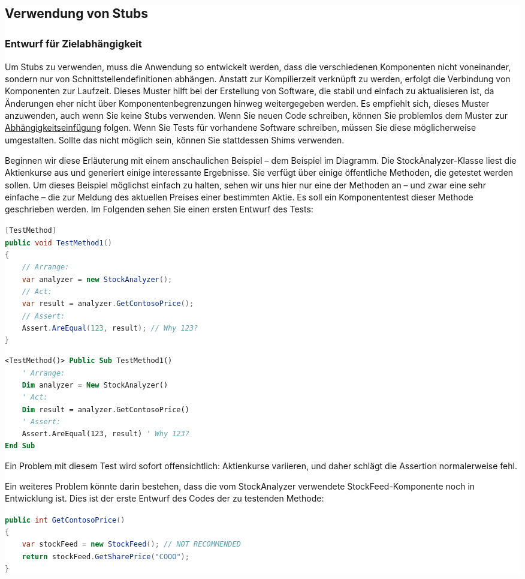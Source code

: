 ## <a name="how-to-use-stubs"></a>Verwendung von Stubs

### <a name="design-for-dependency-injection"></a>Entwurf für Zielabhängigkeit

Um Stubs zu verwenden, muss die Anwendung so entwickelt werden, dass die verschiedenen Komponenten nicht voneinander, sondern nur von Schnittstellendefinitionen abhängen. Anstatt zur Kompilierzeit verknüpft zu werden, erfolgt die Verbindung von Komponenten zur Laufzeit. Dieses Muster hilft bei der Erstellung von Software, die stabil und einfach zu aktualisieren ist, da Änderungen eher nicht über Komponentenbegrenzungen hinweg weitergegeben werden. Es empfiehlt sich, dieses Muster anzuwenden, auch wenn Sie keine Stubs verwenden. Wenn Sie neuen Code schreiben, können Sie problemlos dem Muster zur [Abhängigkeitseinfügung](https://en.wikipedia.org/wiki/Dependency_injection) folgen. Wenn Sie Tests für vorhandene Software schreiben, müssen Sie diese möglicherweise umgestalten. Sollte das nicht möglich sein, können Sie stattdessen Shims verwenden.

Beginnen wir diese Erläuterung mit einem anschaulichen Beispiel – dem Beispiel im Diagramm. Die StockAnalyzer-Klasse liest die Aktienkurse aus und generiert einige interessante Ergebnisse. Sie verfügt über einige öffentliche Methoden, die getestet werden sollen. Um dieses Beispiel möglichst einfach zu halten, sehen wir uns hier nur eine der Methoden an – und zwar eine sehr einfache – die zur Meldung des aktuellen Preises einer bestimmten Aktie. Es soll ein Komponententest dieser Methode geschrieben werden. Im Folgenden sehen Sie einen ersten Entwurf des Tests:

```csharp
[TestMethod]
public void TestMethod1()
{
    // Arrange:
    var analyzer = new StockAnalyzer();
    // Act:
    var result = analyzer.GetContosoPrice();
    // Assert:
    Assert.AreEqual(123, result); // Why 123?
}
```

```vb
<TestMethod()> Public Sub TestMethod1()
    ' Arrange:
    Dim analyzer = New StockAnalyzer()
    ' Act:
    Dim result = analyzer.GetContosoPrice()
    ' Assert:
    Assert.AreEqual(123, result) ' Why 123?
End Sub
```

Ein Problem mit diesem Test wird sofort offensichtlich: Aktienkurse variieren, und daher schlägt die Assertion normalerweise fehl.

Ein weiteres Problem könnte darin bestehen, dass die vom StockAnalyzer verwendete StockFeed-Komponente noch in Entwicklung ist. Dies ist der erste Entwurf des Codes der zu testenden Methode:

```csharp
public int GetContosoPrice()
{
    var stockFeed = new StockFeed(); // NOT RECOMMENDED
    return stockFeed.GetSharePrice("COOO");
}
```
